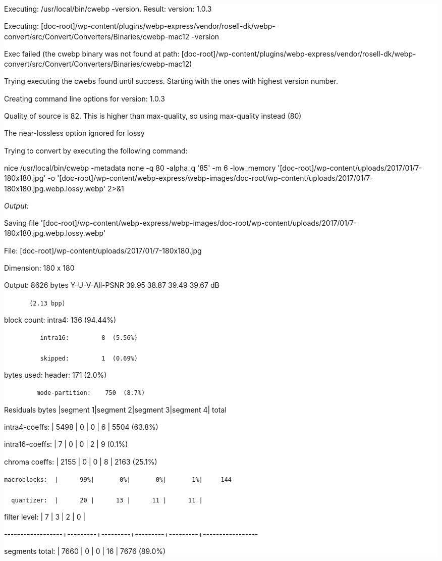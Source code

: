 Executing: /usr/local/bin/cwebp -version. Result: version: 1.0.3

Executing: [doc-root]/wp-content/plugins/webp-express/vendor/rosell-dk/webp-convert/src/Convert/Converters/Binaries/cwebp-mac12 -version

Exec failed (the cwebp binary was not found at path: [doc-root]/wp-content/plugins/webp-express/vendor/rosell-dk/webp-convert/src/Convert/Converters/Binaries/cwebp-mac12)

Trying executing the cwebs found until success. Starting with the ones with highest version number.

Creating command line options for version: 1.0.3

Quality of source is 82. This is higher than max-quality, so using max-quality instead (80)

The near-lossless option ignored for lossy

Trying to convert by executing the following command:

nice /usr/local/bin/cwebp -metadata none -q 80 -alpha_q '85' -m 6 -low_memory '[doc-root]/wp-content/uploads/2017/01/7-180x180.jpg' -o '[doc-root]/wp-content/webp-express/webp-images/doc-root/wp-content/uploads/2017/01/7-180x180.jpg.webp.lossy.webp' 2>&1


*Output:* 

Saving file '[doc-root]/wp-content/webp-express/webp-images/doc-root/wp-content/uploads/2017/01/7-180x180.jpg.webp.lossy.webp'

File:      [doc-root]/wp-content/uploads/2017/01/7-180x180.jpg

Dimension: 180 x 180

Output:    8626 bytes Y-U-V-All-PSNR 39.95 38.87 39.49   39.67 dB

           (2.13 bpp)

block count:  intra4:        136  (94.44%)

              intra16:         8  (5.56%)

              skipped:         1  (0.69%)

bytes used:  header:            171  (2.0%)

             mode-partition:    750  (8.7%)

 Residuals bytes  |segment 1|segment 2|segment 3|segment 4|  total

  intra4-coeffs:  |    5498 |       0 |       0 |       6 |    5504  (63.8%)

 intra16-coeffs:  |       7 |       0 |       0 |       2 |       9  (0.1%)

  chroma coeffs:  |    2155 |       0 |       0 |       8 |    2163  (25.1%)

    macroblocks:  |      99%|       0%|       0%|       1%|     144

      quantizer:  |      20 |      13 |      11 |      11 |

   filter level:  |       7 |       3 |       2 |       0 |

------------------+---------+---------+---------+---------+-----------------

 segments total:  |    7660 |       0 |       0 |      16 |    7676  (89.0%)

